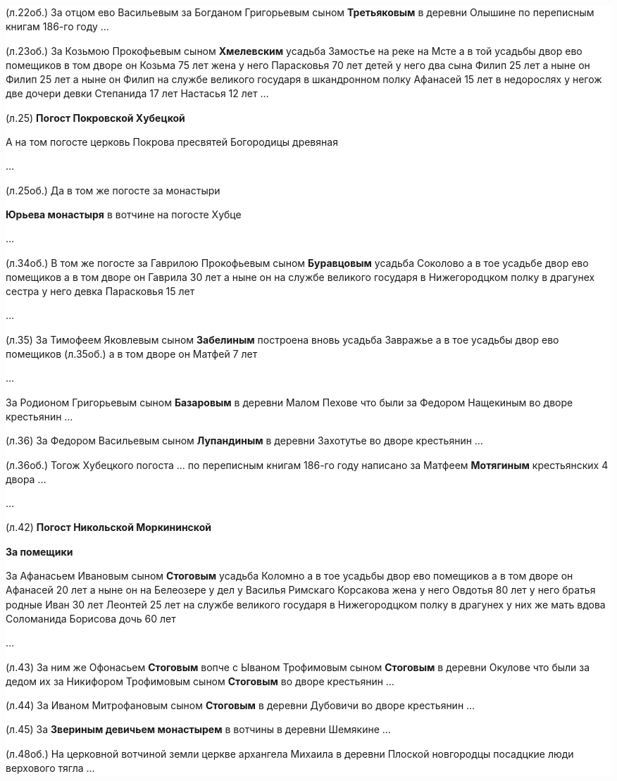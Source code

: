 (л.22об.) За отцом ево Васильевым за Богданом Григорьевым сыном **Третьяковым** в деревни Олышине по переписным книгам 186-го году …

(л.23об.) За Козьмою Прокофьевым сыном **Хмелевским** усадьба Замостье на реке на Мсте а в той усадьбы двор ево помещиков в том дворе он Козьма 75 лет жена у него Парасковья 70 лет детей у него два сына Филип 25 лет а ныне он Филип 25 лет а ныне он Филип на службе великого государя в шкандронном полку Афанасей 15 лет в недорослях у негож две дочери девки Степанида 17 лет Настасья 12 лет …

(л.25) **Погост Покровской Хубецкой**

А на том погосте церковь Покрова пресвятей Богородицы древяная

…

(л.25об.) Да в том же погосте за монастыри

**Юрьева монастыря** в вотчине на погосте Хубце

…

(л.34об.) В том же погосте за Гаврилою Прокофьевым сыном **Буравцовым** усадьба Соколово а в тое усадьбе двор ево помещиков а в том дворе он Гаврила 30 лет а ныне он на службе великого государя в Нижегородцком полку в драгунех сестра у него девка Парасковья 15 лет

…

(л.35) За Тимофеем Яковлевым сыном **Забелиным** построена вновь усадьба Завражье а в тое усадьбы двор ево помещиков (л.35об.) а в том дворе он Матфей 7 лет

…

За Родионом Григорьевым сыном **Базаровым** в деревни Малом Пехове что были за Федором Нащекиным во дворе крестьянин …

(л.36) За Федором Васильевым сыном **Лупандиным** в деревни Захотутье во дворе крестьянин …

(л.36об.) Тогож Хубецкого погоста … по переписным книгам 186-го году написано за Матфеем **Мотягиным** крестьянских 4 двора …

…

(л.42) **Погост Никольской Моркининской**

**За помещики**

За Афанасьем Ивановым сыном **Стоговым** усадьба Коломно а в тое усадьбы двор ево помещиков а в том дворе он Афанасей 20 лет а ныне он на Белеозере у дел у Василья Римскаго Корсакова жена у него Овдотья 80 лет у него братья родные Иван 30 лет Леонтей 25 лет на службе великого государя в Нижегородцком полку в драгунех у них же мать вдова Соломанида Борисова дочь 60 лет

…

(л.43) За ним же Офонасьем **Стоговым** вопче с Ываном Трофимовым сыном **Стоговым** в деревни Окулове что были за дедом их за Никифором Трофимовым сыном **Стоговым** во дворе крестьянин …

(л.44) За Иваном Митрофановым сыном **Стоговым** в деревни Дубовичи во дворе крестьянин …

(л.45) За **Звериным девичьем монастырем** в вотчины в деревни Шемякине …

(л.48об.) На церковной вотчиной земли церкве архангела Михаила в деревни Плоской новгородцы посадцкие люди верхового тягла …
